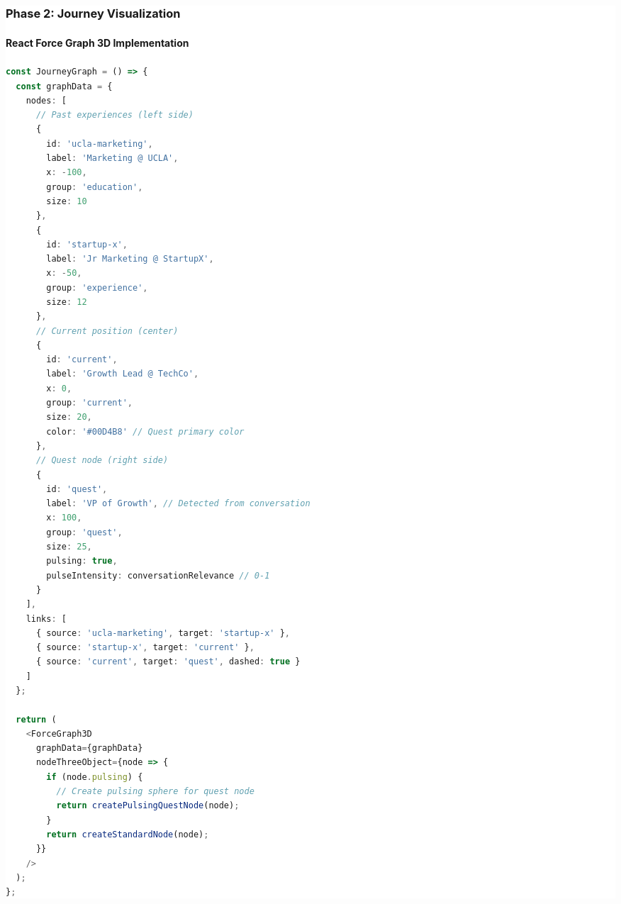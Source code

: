 ### **Phase 2: Journey Visualization**

#### **React Force Graph 3D Implementation**
```typescript
const JourneyGraph = () => {
  const graphData = {
    nodes: [
      // Past experiences (left side)
      { 
        id: 'ucla-marketing',
        label: 'Marketing @ UCLA',
        x: -100,
        group: 'education',
        size: 10
      },
      { 
        id: 'startup-x',
        label: 'Jr Marketing @ StartupX',
        x: -50,
        group: 'experience',
        size: 12
      },
      // Current position (center)
      { 
        id: 'current',
        label: 'Growth Lead @ TechCo',
        x: 0,
        group: 'current',
        size: 20,
        color: '#00D4B8' // Quest primary color
      },
      // Quest node (right side)
      { 
        id: 'quest',
        label: 'VP of Growth', // Detected from conversation
        x: 100,
        group: 'quest',
        size: 25,
        pulsing: true,
        pulseIntensity: conversationRelevance // 0-1
      }
    ],
    links: [
      { source: 'ucla-marketing', target: 'startup-x' },
      { source: 'startup-x', target: 'current' },
      { source: 'current', target: 'quest', dashed: true }
    ]
  };
  
  return (
    <ForceGraph3D
      graphData={graphData}
      nodeThreeObject={node => {
        if (node.pulsing) {
          // Create pulsing sphere for quest node
          return createPulsingQuestNode(node);
        }
        return createStandardNode(node);
      }}
    />
  );
};
```
